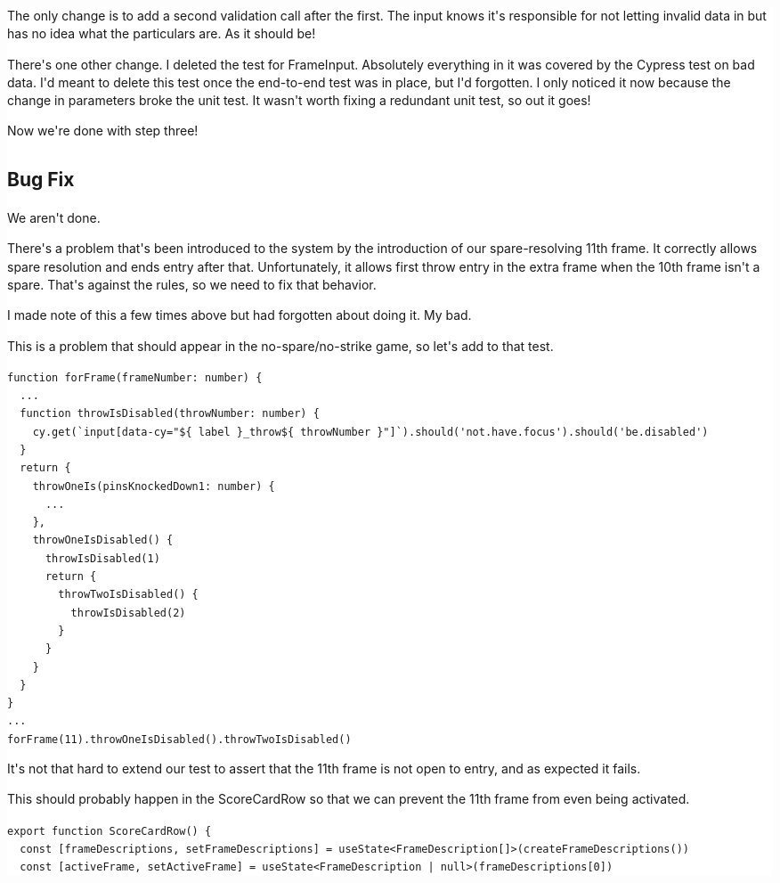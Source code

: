 The only change is to add a second validation call after the first. The input knows it's responsible for not letting invalid data in but has no idea what the particulars are. As it should be!

There's one other change. I deleted the test for FrameInput. Absolutely everything in it was covered by the Cypress test on bad data. I'd meant to delete this test once the end-to-end test was in place, but I'd forgotten. I only noticed it now because the change in parameters broke the unit test. It wasn't worth fixing a redundant unit test, so out it goes!

Now we're done with step three!

## Bug Fix

We aren't done.

There's a problem that's been introduced to the system by the introduction of our spare-resolving 11th frame. It correctly allows spare resolution and ends entry after that. Unfortunately, it allows first throw entry in the extra frame when the 10th frame isn't a spare. That's against the rules, so we need to fix that behavior.

I made note of this a few times above but had forgotten about doing it. My bad.

This is a problem that should appear in the no-spare/no-strike game, so let's add to that test.

    function forFrame(frameNumber: number) {
      ...
      function throwIsDisabled(throwNumber: number) {
        cy.get(`input[data-cy="${ label }_throw${ throwNumber }"]`).should('not.have.focus').should('be.disabled')
      }
      return {
        throwOneIs(pinsKnockedDown1: number) {
          ...
        },
        throwOneIsDisabled() {
          throwIsDisabled(1)
          return {
            throwTwoIsDisabled() {
              throwIsDisabled(2)
            }
          }
        }
      }
    }
    ...
    forFrame(11).throwOneIsDisabled().throwTwoIsDisabled()

It's not that hard to extend our test to assert that the 11th frame is not open to entry, and as expected it fails.

This should probably happen in the ScoreCardRow so that we can prevent the 11th frame from even being activated.

    export function ScoreCardRow() {
      const [frameDescriptions, setFrameDescriptions] = useState<FrameDescription[]>(createFrameDescriptions())
      const [activeFrame, setActiveFrame] = useState<FrameDescription | null>(frameDescriptions[0])
